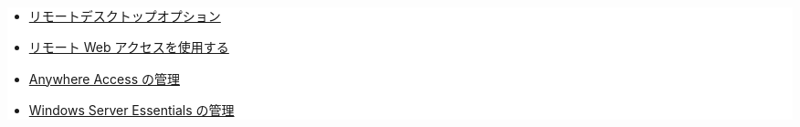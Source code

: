 -   [リモートデスクトップオプション](Remote-desktop-options.md)  
  
-   [リモート Web アクセスを使用する](../use/Use-Remote-Web-Access-in-Windows-Server-Essentials.md)  
  
-   [Anywhere Access の管理](Manage-Anywhere-Access-in-Windows-Server-Essentials.md)  
  
-   [Windows Server Essentials の管理](Manage-Windows-Server-Essentials.md)
